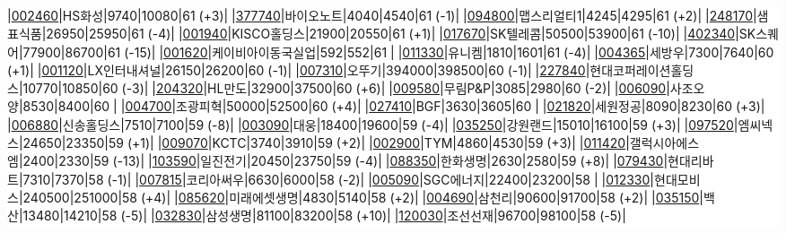 |[002460](https://finance.daum.net/quotes/A002460)|HS화성|9740|10080|61 (+3)|
|[377740](https://finance.daum.net/quotes/A377740)|바이오노트|4040|4540|61 (-1)|
|[094800](https://finance.daum.net/quotes/A094800)|맵스리얼티1|4245|4295|61 (+2)|
|[248170](https://finance.daum.net/quotes/A248170)|샘표식품|26950|25950|61 (-4)|
|[001940](https://finance.daum.net/quotes/A001940)|KISCO홀딩스|21900|20550|61 (+1)|
|[017670](https://finance.daum.net/quotes/A017670)|SK텔레콤|50500|53900|61 (-10)|
|[402340](https://finance.daum.net/quotes/A402340)|SK스퀘어|77900|86700|61 (-15)|
|[001620](https://finance.daum.net/quotes/A001620)|케이비아이동국실업|592|552|61 |
|[011330](https://finance.daum.net/quotes/A011330)|유니켐|1810|1601|61 (-4)|
|[004365](https://finance.daum.net/quotes/A004365)|세방우|7300|7640|60 (+1)|
|[001120](https://finance.daum.net/quotes/A001120)|LX인터내셔널|26150|26200|60 (-1)|
|[007310](https://finance.daum.net/quotes/A007310)|오뚜기|394000|398500|60 (-1)|
|[227840](https://finance.daum.net/quotes/A227840)|현대코퍼레이션홀딩스|10770|10850|60 (-3)|
|[204320](https://finance.daum.net/quotes/A204320)|HL만도|32900|37500|60 (+6)|
|[009580](https://finance.daum.net/quotes/A009580)|무림P&P|3085|2980|60 (-2)|
|[006090](https://finance.daum.net/quotes/A006090)|사조오양|8530|8400|60 |
|[004700](https://finance.daum.net/quotes/A004700)|조광피혁|50000|52500|60 (+4)|
|[027410](https://finance.daum.net/quotes/A027410)|BGF|3630|3605|60 |
|[021820](https://finance.daum.net/quotes/A021820)|세원정공|8090|8230|60 (+3)|
|[006880](https://finance.daum.net/quotes/A006880)|신송홀딩스|7510|7100|59 (-8)|
|[003090](https://finance.daum.net/quotes/A003090)|대웅|18400|19600|59 (-4)|
|[035250](https://finance.daum.net/quotes/A035250)|강원랜드|15010|16100|59 (+3)|
|[097520](https://finance.daum.net/quotes/A097520)|엠씨넥스|24650|23350|59 (+1)|
|[009070](https://finance.daum.net/quotes/A009070)|KCTC|3740|3910|59 (+2)|
|[002900](https://finance.daum.net/quotes/A002900)|TYM|4860|4530|59 (+3)|
|[011420](https://finance.daum.net/quotes/A011420)|갤럭시아에스엠|2400|2330|59 (-13)|
|[103590](https://finance.daum.net/quotes/A103590)|일진전기|20450|23750|59 (-4)|
|[088350](https://finance.daum.net/quotes/A088350)|한화생명|2630|2580|59 (+8)|
|[079430](https://finance.daum.net/quotes/A079430)|현대리바트|7310|7370|58 (-1)|
|[007815](https://finance.daum.net/quotes/A007815)|코리아써우|6630|6000|58 (-2)|
|[005090](https://finance.daum.net/quotes/A005090)|SGC에너지|22400|23200|58 |
|[012330](https://finance.daum.net/quotes/A012330)|현대모비스|240500|251000|58 (+4)|
|[085620](https://finance.daum.net/quotes/A085620)|미래에셋생명|4830|5140|58 (+2)|
|[004690](https://finance.daum.net/quotes/A004690)|삼천리|90600|91700|58 (+2)|
|[035150](https://finance.daum.net/quotes/A035150)|백산|13480|14210|58 (-5)|
|[032830](https://finance.daum.net/quotes/A032830)|삼성생명|81100|83200|58 (+10)|
|[120030](https://finance.daum.net/quotes/A120030)|조선선재|96700|98100|58 (-5)|